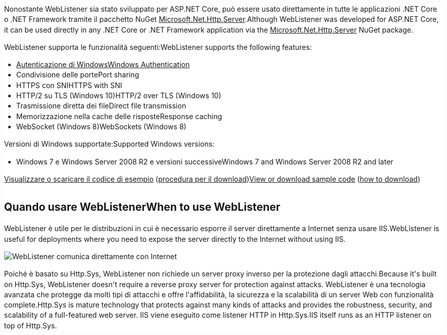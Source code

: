 <span data-ttu-id="3e0e1-111">Nonostante WebListener sia stato sviluppato per ASP.NET Core, può essere usato direttamente in tutte le applicazioni .NET Core o .NET Framework tramite il pacchetto NuGet [Microsoft.Net.Http.Server](https://www.nuget.org/packages/Microsoft.Net.Http.Server/).</span><span class="sxs-lookup"><span data-stu-id="3e0e1-111">Although WebListener was developed for ASP.NET Core, it can be used directly in any .NET Core or .NET Framework application via the [Microsoft.Net.Http.Server](https://www.nuget.org/packages/Microsoft.Net.Http.Server/) NuGet package.</span></span>

<span data-ttu-id="3e0e1-112">WebListener supporta le funzionalità seguenti:</span><span class="sxs-lookup"><span data-stu-id="3e0e1-112">WebListener supports the following features:</span></span>

- [<span data-ttu-id="3e0e1-113">Autenticazione di Windows</span><span class="sxs-lookup"><span data-stu-id="3e0e1-113">Windows Authentication</span></span>](xref:security/authentication/windowsauth)
- <span data-ttu-id="3e0e1-114">Condivisione delle porte</span><span class="sxs-lookup"><span data-stu-id="3e0e1-114">Port sharing</span></span>
- <span data-ttu-id="3e0e1-115">HTTPS con SNI</span><span class="sxs-lookup"><span data-stu-id="3e0e1-115">HTTPS with SNI</span></span>
- <span data-ttu-id="3e0e1-116">HTTP/2 su TLS (Windows 10)</span><span class="sxs-lookup"><span data-stu-id="3e0e1-116">HTTP/2 over TLS (Windows 10)</span></span>
- <span data-ttu-id="3e0e1-117">Trasmissione diretta dei file</span><span class="sxs-lookup"><span data-stu-id="3e0e1-117">Direct file transmission</span></span>
- <span data-ttu-id="3e0e1-118">Memorizzazione nella cache delle risposte</span><span class="sxs-lookup"><span data-stu-id="3e0e1-118">Response caching</span></span>
- <span data-ttu-id="3e0e1-119">WebSocket (Windows 8)</span><span class="sxs-lookup"><span data-stu-id="3e0e1-119">WebSockets (Windows 8)</span></span>

<span data-ttu-id="3e0e1-120">Versioni di Windows supportate:</span><span class="sxs-lookup"><span data-stu-id="3e0e1-120">Supported Windows versions:</span></span>

- <span data-ttu-id="3e0e1-121">Windows 7 e Windows Server 2008 R2 e versioni successive</span><span class="sxs-lookup"><span data-stu-id="3e0e1-121">Windows 7 and Windows Server 2008 R2 and later</span></span>

<span data-ttu-id="3e0e1-122">[Visualizzare o scaricare il codice di esempio](https://github.com/aspnet/Docs/tree/master/aspnetcore/fundamentals/servers/weblistener/sample) ([procedura per il download](xref:index#how-to-download-a-sample))</span><span class="sxs-lookup"><span data-stu-id="3e0e1-122">[View or download sample code](https://github.com/aspnet/Docs/tree/master/aspnetcore/fundamentals/servers/weblistener/sample) ([how to download](xref:index#how-to-download-a-sample))</span></span>

## <a name="when-to-use-weblistener"></a><span data-ttu-id="3e0e1-123">Quando usare WebListener</span><span class="sxs-lookup"><span data-stu-id="3e0e1-123">When to use WebListener</span></span>

<span data-ttu-id="3e0e1-124">WebListener è utile per le distribuzioni in cui è necessario esporre il server direttamente a Internet senza usare IIS.</span><span class="sxs-lookup"><span data-stu-id="3e0e1-124">WebListener is useful for deployments where you need to expose the server directly to the Internet without using IIS.</span></span>

![WebListener comunica direttamente con Internet](weblistener/_static/weblistener-to-internet.png)

<span data-ttu-id="3e0e1-126">Poiché è basato su Http.Sys, WebListener non richiede un server proxy inverso per la protezione dagli attacchi.</span><span class="sxs-lookup"><span data-stu-id="3e0e1-126">Because it's built on Http.Sys, WebListener doesn't require a reverse proxy server for protection against attacks.</span></span> <span data-ttu-id="3e0e1-127">WebListener è una tecnologia avanzata che protegge da molti tipi di attacchi e offre l'affidabilità, la sicurezza e la scalabilità di un server Web con funzionalità complete.</span><span class="sxs-lookup"><span data-stu-id="3e0e1-127">Http.Sys is mature technology that protects against many kinds of attacks and provides the robustness, security, and scalability of a full-featured web server.</span></span> <span data-ttu-id="3e0e1-128">IIS viene eseguito come listener HTTP in Http.Sys.</span><span class="sxs-lookup"><span data-stu-id="3e0e1-128">IIS itself runs as an HTTP listener on top of Http.Sys.</span></span>
